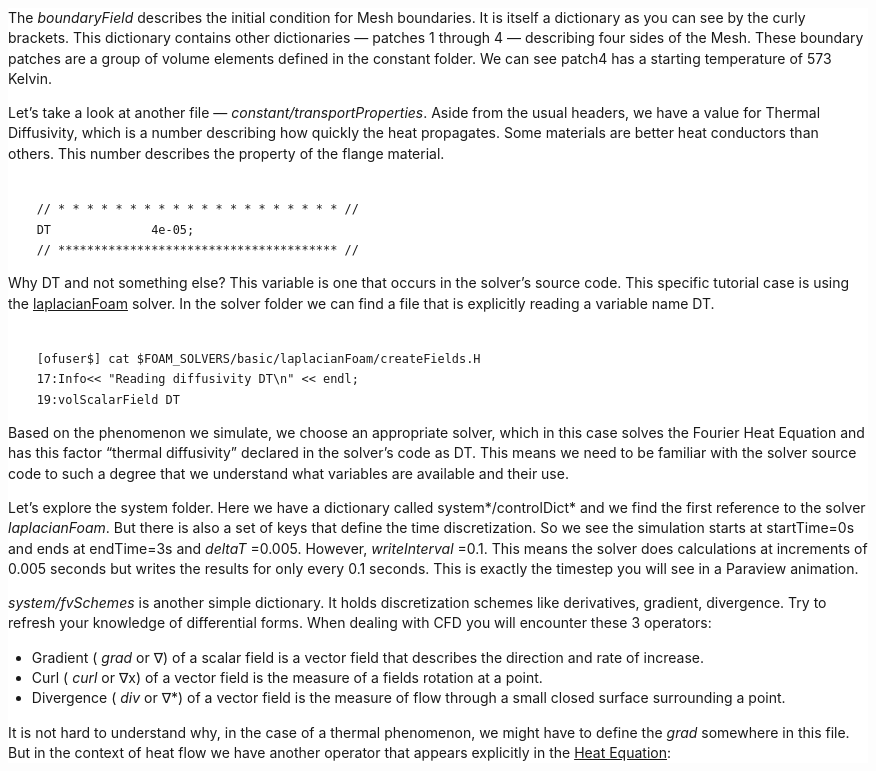 The _boundaryField_ describes the initial condition for Mesh boundaries. It is itself a dictionary as you can see by the curly brackets. This dictionary contains other dictionaries — patches 1 through 4 — describing four sides of the Mesh. These boundary patches are a group of volume elements defined in the constant folder. We can see patch4 has a starting temperature of 573 Kelvin.

Let’s take a look at another file — _constant/transportProperties_. Aside from the usual headers, we have a value for Thermal Diffusivity, which is a number describing how quickly the heat propagates. Some materials are better heat conductors than others. This number describes the property of the flange material.

```

    // * * * * * * * * * * * * * * * * * * * * //
    DT              4e-05;
    // *************************************** //

```

Why DT and not something else? This variable is one that occurs in the solver’s source code. This specific tutorial case is using the [laplacianFoam][12] solver. In the solver folder we can find a file that is explicitly reading a variable name DT.

```

    [ofuser$] cat $FOAM_SOLVERS/basic/laplacianFoam/createFields.H
    17:Info<< "Reading diffusivity DT\n" << endl;
    19:volScalarField DT

```

Based on the phenomenon we simulate, we choose an appropriate solver, which in this case solves the Fourier Heat Equation and has this factor “thermal diffusivity” declared in the solver’s code as DT. This means we need to be familiar with the solver source code to such a degree that we understand what variables are available and their use.

Let’s explore the system folder. Here we have a dictionary called system*/controlDict* and we find the first reference to the solver _laplacianFoam_. But there is also a set of keys that define the time discretization. So we see the simulation starts at startTime=0s and ends at endTime=3s and _deltaT_ =0.005. However, _writeInterval_ =0.1. This means the solver does calculations at increments of 0.005 seconds but writes the results for only every 0.1 seconds. This is exactly the timestep you will see in a Paraview animation.

_system/fvSchemes_ is another simple dictionary. It holds discretization schemes like derivatives, gradient, divergence. Try to refresh your knowledge of differential forms. When dealing with CFD you will encounter these 3 operators:

  * Gradient ( _grad_ or ∇) of a scalar field is a vector field that describes the direction and rate of increase.
  * Curl ( _curl_ or ∇x) of a vector field is the measure of a fields rotation at a point.
  * Divergence ( _div_ or ∇*) of a vector field is the measure of flow through a small closed surface surrounding a point.



It is not hard to understand why, in the case of a thermal phenomenon, we might have to define the _grad_ somewhere in this file. But in the context of heat flow we have another operator that appears explicitly in the [Heat Equation][13]:


[#]: subject: "Use OpenFOAM to solve Computational Fluid Dynamics problems"
[#]: via: "https://fedoramagazine.org/use-openfoam-to-solve-computational-fluid-dynamics-problems/"
[#]: author: "Roman Gherta https://fedoramagazine.org/author/romangherta/"
[#]: collector: "lujun9972/lctt-scripts-1705972010"
[#]: translator: " "
[#]: reviewer: " "
[#]: publisher: " "
[#]: url: " "
[a]: https://fedoramagazine.org/author/romangherta/
[b]: https://github.com/lujun9972
[1]: https://fedoramagazine.org/wp-content/uploads/2024/06/OpenFOAM-816x345.jpg
[2]: https://unsplash.com/@jonathanbean?utm_content=creditCopyText&utm_medium=referral&utm_source=unsplash
[3]: https://unsplash.com/photos/time-lapse-photography-of-water-falls-tb1JFTlse20?utm_content=creditCopyText&utm_medium=referral&utm_source=unsplash
[4]: https://en.wikipedia.org/wiki/OpenFOAM
[5]: https://github.com/OpenFOAM/OpenFOAM-dev
[6]: https://gitlab.com/openfoam/openfoam
[7]: https://fedoramagazine.org/full-virtualization-system-on-fedora-workstation-30/
[8]: https://fedoramagazine.org/command-line-quick-tips-more-about-permissions/
[9]: https://lmod.readthedocs.io/en/latest/010_user.html
[10]: https://fedoramagazine.org/wp-content/uploads/2024/03/flange-1024x723.png
[11]: https://www.paraview.org/
[12]: https://www.openfoam.com/documentation/guides/latest/doc/guide-applications-solvers-basic-laplacianFoam.html
[13]: https://en.wikipedia.org/wiki/Heat_equation
[14]: https://en.wikipedia.org/wiki/STL_(file_format)
[15]: https://en.wikipedia.org/wiki/Wavefront_.obj_file
[16]: https://en.wikipedia.org/wiki/TOP500
[17]: https://hpc-wiki.info/hpc/SLURM
[18]: https://github.com/openhpc/ohpc/wiki/3.x
[19]: https://en.wikipedia.org/wiki/Open_MPI
[20]: https://www.openfoam.com/documentation/user-guide/3-running-applications/3.2-running-applications-in-parallel
[21]: https://docs.open-mpi.org/en/v5.0.x/launching-apps/localhost.html
[22]: https://exafoam.eu/
[23]: https://en.wikipedia.org/wiki/Message_Passing_Interface
[24]: https://sourceforge.net/projects/openfoam/files/v2312/UserGuide.pdf
[25]: https://doc.cfd.direct/notes/cfd-general-principles/
[26]: https://www.udemy.com/